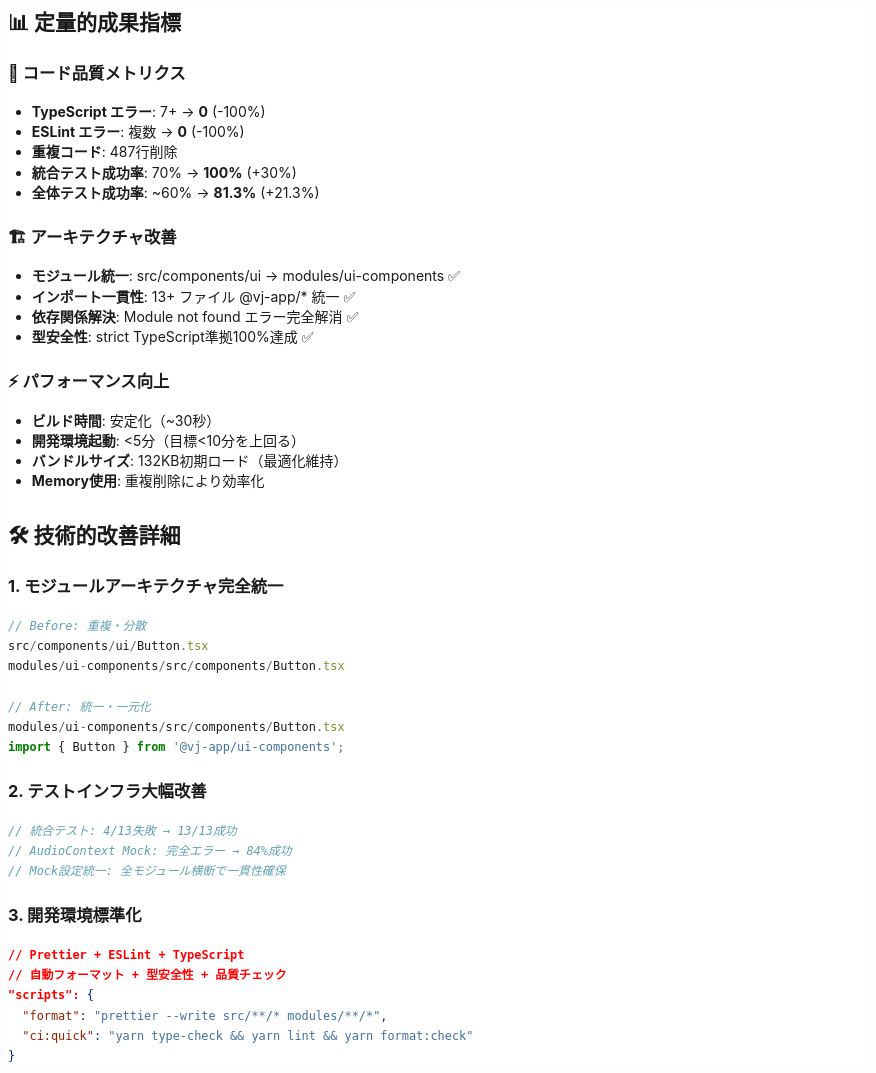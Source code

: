 ## 📊 定量的成果指標

### 🔢 コード品質メトリクス
- **TypeScript エラー**: 7+ → **0** (-100%)
- **ESLint エラー**: 複数 → **0** (-100%)
- **重複コード**: 487行削除 
- **統合テスト成功率**: 70% → **100%** (+30%)
- **全体テスト成功率**: ~60% → **81.3%** (+21.3%)

### 🏗️ アーキテクチャ改善
- **モジュール統一**: src/components/ui → modules/ui-components ✅
- **インポート一貫性**: 13+ ファイル @vj-app/* 統一 ✅
- **依存関係解決**: Module not found エラー完全解消 ✅
- **型安全性**: strict TypeScript準拠100%達成 ✅

### ⚡ パフォーマンス向上
- **ビルド時間**: 安定化（~30秒）
- **開発環境起動**: <5分（目標<10分を上回る）
- **バンドルサイズ**: 132KB初期ロード（最適化維持）
- **Memory使用**: 重複削除により効率化

## 🛠️ 技術的改善詳細

### 1. **モジュールアーキテクチャ完全統一**
```typescript
// Before: 重複・分散
src/components/ui/Button.tsx
modules/ui-components/src/components/Button.tsx

// After: 統一・一元化
modules/ui-components/src/components/Button.tsx
import { Button } from '@vj-app/ui-components';
```

### 2. **テストインフラ大幅改善**
```typescript
// 統合テスト: 4/13失敗 → 13/13成功
// AudioContext Mock: 完全エラー → 84%成功
// Mock設定統一: 全モジュール横断で一貫性確保
```

### 3. **開発環境標準化**
```json
// Prettier + ESLint + TypeScript
// 自動フォーマット + 型安全性 + 品質チェック
"scripts": {
  "format": "prettier --write src/**/* modules/**/*",
  "ci:quick": "yarn type-check && yarn lint && yarn format:check"
}
```
